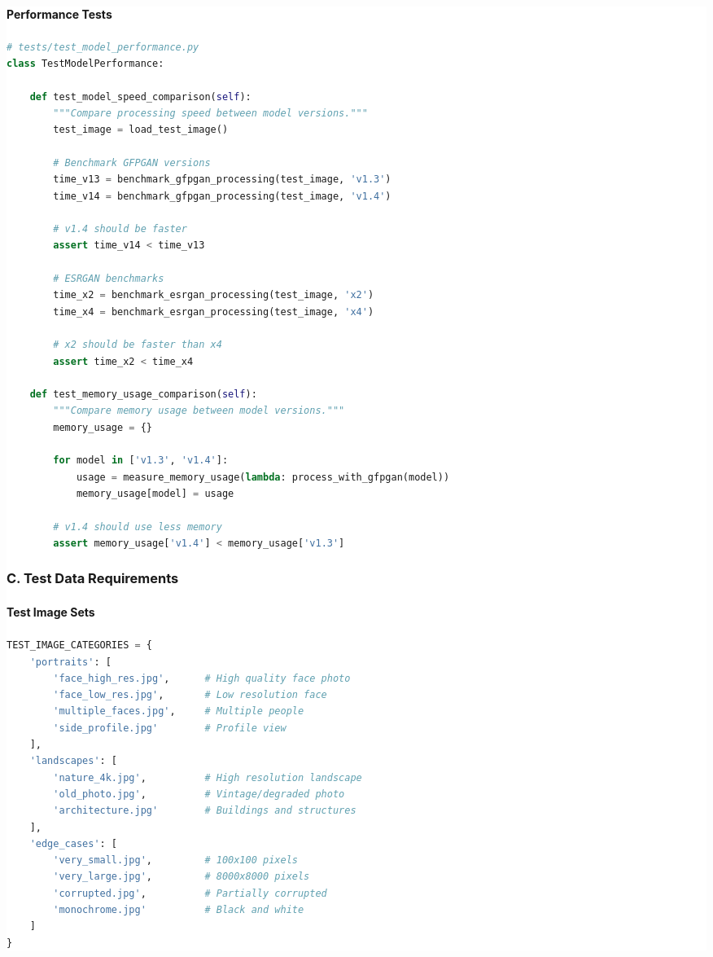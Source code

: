 #### Performance Tests
```python
# tests/test_model_performance.py
class TestModelPerformance:
    
    def test_model_speed_comparison(self):
        """Compare processing speed between model versions.""" 
        test_image = load_test_image()
        
        # Benchmark GFPGAN versions
        time_v13 = benchmark_gfpgan_processing(test_image, 'v1.3')
        time_v14 = benchmark_gfpgan_processing(test_image, 'v1.4')
        
        # v1.4 should be faster
        assert time_v14 < time_v13
        
        # ESRGAN benchmarks
        time_x2 = benchmark_esrgan_processing(test_image, 'x2')  
        time_x4 = benchmark_esrgan_processing(test_image, 'x4')
        
        # x2 should be faster than x4
        assert time_x2 < time_x4

    def test_memory_usage_comparison(self):
        """Compare memory usage between model versions."""
        memory_usage = {}
        
        for model in ['v1.3', 'v1.4']:
            usage = measure_memory_usage(lambda: process_with_gfpgan(model))
            memory_usage[model] = usage
        
        # v1.4 should use less memory
        assert memory_usage['v1.4'] < memory_usage['v1.3']
```

### C. Test Data Requirements

#### Test Image Sets
```python
TEST_IMAGE_CATEGORIES = {
    'portraits': [
        'face_high_res.jpg',      # High quality face photo
        'face_low_res.jpg',       # Low resolution face 
        'multiple_faces.jpg',     # Multiple people
        'side_profile.jpg'        # Profile view
    ],
    'landscapes': [
        'nature_4k.jpg',          # High resolution landscape
        'old_photo.jpg',          # Vintage/degraded photo
        'architecture.jpg'        # Buildings and structures
    ],
    'edge_cases': [
        'very_small.jpg',         # 100x100 pixels
        'very_large.jpg',         # 8000x8000 pixels  
        'corrupted.jpg',          # Partially corrupted
        'monochrome.jpg'          # Black and white
    ]
}
```
